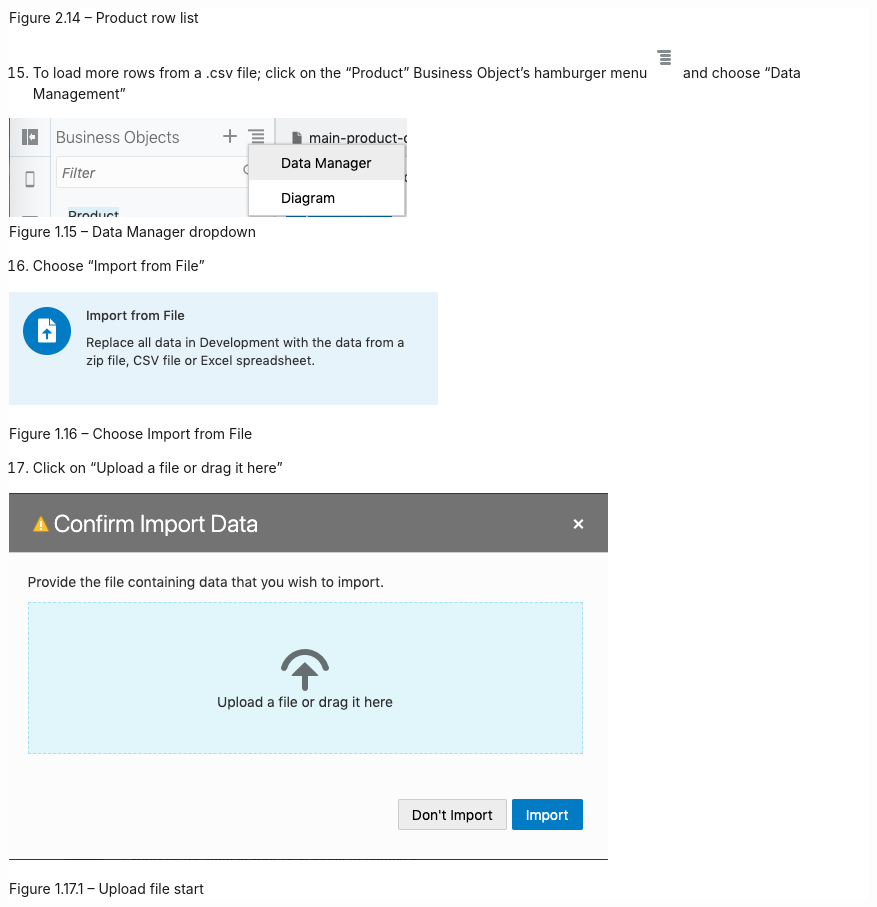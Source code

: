 Figure 2.14 – Product row list

15. To load more rows from a .csv file; click on the “Product” Business
    Object’s hamburger menu ![](./media/image16.png) and choose “Data
    Management”

![](./media/image53.png)  
Figure 1.15 – Data Manager dropdown

16. Choose “Import from File”

![](./media/image54.png)

Figure 1.16 – Choose Import from File

17. Click on “Upload a file or drag it here”

![](./media/image55.png)

Figure 1.17.1 – Upload file start
